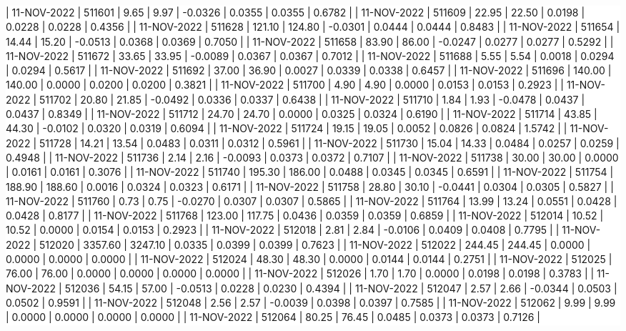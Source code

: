 | 11-NOV-2022 | 511601 | 9.65 | 9.97 | -0.0326 | 0.0355 | 0.0355 | 0.6782 |
| 11-NOV-2022 | 511609 | 22.95 | 22.50 | 0.0198 | 0.0228 | 0.0228 | 0.4356 |
| 11-NOV-2022 | 511628 | 121.10 | 124.80 | -0.0301 | 0.0444 | 0.0444 | 0.8483 |
| 11-NOV-2022 | 511654 | 14.44 | 15.20 | -0.0513 | 0.0368 | 0.0369 | 0.7050 |
| 11-NOV-2022 | 511658 | 83.90 | 86.00 | -0.0247 | 0.0277 | 0.0277 | 0.5292 |
| 11-NOV-2022 | 511672 | 33.65 | 33.95 | -0.0089 | 0.0367 | 0.0367 | 0.7012 |
| 11-NOV-2022 | 511688 | 5.55 | 5.54 | 0.0018 | 0.0294 | 0.0294 | 0.5617 |
| 11-NOV-2022 | 511692 | 37.00 | 36.90 | 0.0027 | 0.0339 | 0.0338 | 0.6457 |
| 11-NOV-2022 | 511696 | 140.00 | 140.00 | 0.0000 | 0.0200 | 0.0200 | 0.3821 |
| 11-NOV-2022 | 511700 | 4.90 | 4.90 | 0.0000 | 0.0153 | 0.0153 | 0.2923 |
| 11-NOV-2022 | 511702 | 20.80 | 21.85 | -0.0492 | 0.0336 | 0.0337 | 0.6438 |
| 11-NOV-2022 | 511710 | 1.84 | 1.93 | -0.0478 | 0.0437 | 0.0437 | 0.8349 |
| 11-NOV-2022 | 511712 | 24.70 | 24.70 | 0.0000 | 0.0325 | 0.0324 | 0.6190 |
| 11-NOV-2022 | 511714 | 43.85 | 44.30 | -0.0102 | 0.0320 | 0.0319 | 0.6094 |
| 11-NOV-2022 | 511724 | 19.15 | 19.05 | 0.0052 | 0.0826 | 0.0824 | 1.5742 |
| 11-NOV-2022 | 511728 | 14.21 | 13.54 | 0.0483 | 0.0311 | 0.0312 | 0.5961 |
| 11-NOV-2022 | 511730 | 15.04 | 14.33 | 0.0484 | 0.0257 | 0.0259 | 0.4948 |
| 11-NOV-2022 | 511736 | 2.14 | 2.16 | -0.0093 | 0.0373 | 0.0372 | 0.7107 |
| 11-NOV-2022 | 511738 | 30.00 | 30.00 | 0.0000 | 0.0161 | 0.0161 | 0.3076 |
| 11-NOV-2022 | 511740 | 195.30 | 186.00 | 0.0488 | 0.0345 | 0.0345 | 0.6591 |
| 11-NOV-2022 | 511754 | 188.90 | 188.60 | 0.0016 | 0.0324 | 0.0323 | 0.6171 |
| 11-NOV-2022 | 511758 | 28.80 | 30.10 | -0.0441 | 0.0304 | 0.0305 | 0.5827 |
| 11-NOV-2022 | 511760 | 0.73 | 0.75 | -0.0270 | 0.0307 | 0.0307 | 0.5865 |
| 11-NOV-2022 | 511764 | 13.99 | 13.24 | 0.0551 | 0.0428 | 0.0428 | 0.8177 |
| 11-NOV-2022 | 511768 | 123.00 | 117.75 | 0.0436 | 0.0359 | 0.0359 | 0.6859 |
| 11-NOV-2022 | 512014 | 10.52 | 10.52 | 0.0000 | 0.0154 | 0.0153 | 0.2923 |
| 11-NOV-2022 | 512018 | 2.81 | 2.84 | -0.0106 | 0.0409 | 0.0408 | 0.7795 |
| 11-NOV-2022 | 512020 | 3357.60 | 3247.10 | 0.0335 | 0.0399 | 0.0399 | 0.7623 |
| 11-NOV-2022 | 512022 | 244.45 | 244.45 | 0.0000 | 0.0000 | 0.0000 | 0.0000 |
| 11-NOV-2022 | 512024 | 48.30 | 48.30 | 0.0000 | 0.0144 | 0.0144 | 0.2751 |
| 11-NOV-2022 | 512025 | 76.00 | 76.00 | 0.0000 | 0.0000 | 0.0000 | 0.0000 |
| 11-NOV-2022 | 512026 | 1.70 | 1.70 | 0.0000 | 0.0198 | 0.0198 | 0.3783 |
| 11-NOV-2022 | 512036 | 54.15 | 57.00 | -0.0513 | 0.0228 | 0.0230 | 0.4394 |
| 11-NOV-2022 | 512047 | 2.57 | 2.66 | -0.0344 | 0.0503 | 0.0502 | 0.9591 |
| 11-NOV-2022 | 512048 | 2.56 | 2.57 | -0.0039 | 0.0398 | 0.0397 | 0.7585 |
| 11-NOV-2022 | 512062 | 9.99 | 9.99 | 0.0000 | 0.0000 | 0.0000 | 0.0000 |
| 11-NOV-2022 | 512064 | 80.25 | 76.45 | 0.0485 | 0.0373 | 0.0373 | 0.7126 |